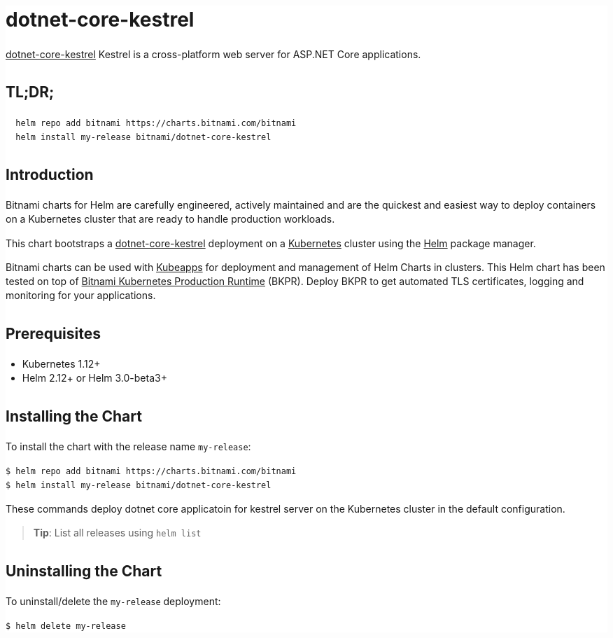 # dotnet-core-kestrel

[dotnet-core-kestrel](https://docs.microsoft.com/en-us/aspnet/core/fundamentals/servers/kestrel) Kestrel is a cross-platform web server for ASP.NET Core applications.

## TL;DR;

```console
  helm repo add bitnami https://charts.bitnami.com/bitnami
  helm install my-release bitnami/dotnet-core-kestrel
```

## Introduction

Bitnami charts for Helm are carefully engineered, actively maintained and are the quickest and easiest way to deploy containers on a Kubernetes cluster that are ready to handle production workloads.

This chart bootstraps a [dotnet-core-kestrel](https://github.com/bitnami/dotnet-core-kestrel) deployment on a [Kubernetes](http://kubernetes.io) cluster using the [Helm](https://helm.sh) package manager.

Bitnami charts can be used with [Kubeapps](https://kubeapps.com/) for deployment and management of Helm Charts in clusters. This Helm chart has been tested on top of [Bitnami Kubernetes Production Runtime](https://kubeprod.io/) (BKPR). Deploy BKPR to get automated TLS certificates, logging and monitoring for your applications.

## Prerequisites

- Kubernetes 1.12+
- Helm 2.12+ or Helm 3.0-beta3+

## Installing the Chart

To install the chart with the release name `my-release`:

```bash
$ helm repo add bitnami https://charts.bitnami.com/bitnami
$ helm install my-release bitnami/dotnet-core-kestrel
```

These commands deploy dotnet core applicatoin for kestrel server on the Kubernetes cluster in the default configuration.

> **Tip**: List all releases using `helm list`

## Uninstalling the Chart

To uninstall/delete the `my-release` deployment:

```bash
$ helm delete my-release
```
